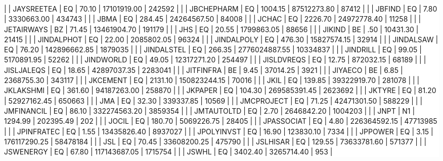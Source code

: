 |  | JAYSREETEA | EQ | 70.10 | 17101919.00 | 242592 |
|  | JBCHEPHARM | EQ | 1004.15 | 87512273.80 | 87412 |
|  | JBFIND | EQ | 7.80 | 3330663.00 | 434743 |
|  | JBMA | EQ | 284.45 | 24264567.50 | 84008 |
|  | JCHAC | EQ | 2226.70 | 24972778.40 | 11258 |
|  | JETAIRWAYS | BZ | 71.45 | 13461904.70 | 191179 |
|  | JHS | EQ | 20.55 | 1799863.05 | 88656 |
|  | JIKIND | BE | .50 | 10431.30 | 21415 |
|  | JINDALPHOT | EQ | 22.00 | 2085802.05 | 96324 |
|  | JINDALPOLY | EQ | 476.30 | 15827574.15 | 32914 |
|  | JINDALSAW | EQ | 76.20 | 142896662.85 | 1879035 |
|  | JINDALSTEL | EQ | 266.35 | 2776024887.55 | 10334837 |
|  | JINDRILL | EQ | 99.05 | 5170891.95 | 52262 |
|  | JINDWORLD | EQ | 49.05 | 12317271.20 | 254497 |
|  | JISLDVREQS | EQ | 12.75 | 872032.15 | 68189 |
|  | JISLJALEQS | EQ | 18.65 | 42897037.35 | 2283041 |
|  | JITFINFRA | BE | 9.45 | 37014.25 | 3921 |
|  | JIYAECO | BE | 6.85 | 2368755.30 | 343117 |
|  | JKCEMENT | EQ | 2131.10 | 150823244.15 | 70016 |
|  | JKIL | EQ | 139.85 | 39322919.70 | 281078 |
|  | JKLAKSHMI | EQ | 361.60 | 94187263.00 | 258870 |
|  | JKPAPER | EQ | 104.30 | 269585391.45 | 2623692 |
|  | JKTYRE | EQ | 81.20 | 52927162.45 | 650663 |
|  | JMA | EQ | 32.30 | 339337.85 | 10569 |
|  | JMCPROJECT | EQ | 71.25 | 42471301.50 | 588229 |
|  | JMFINANCIL | EQ | 86.10 | 332274563.20 | 3859354 |
|  | JMTAUTOLTD | EQ | 2.70 | 2646842.20 | 1004203 |
|  | JNPT | N1 | 1294.99 | 202395.49 | 202 |
|  | JOCIL | EQ | 180.70 | 5069226.75 | 28405 |
|  | JPASSOCIAT | EQ | 4.80 | 226364592.15 | 47713985 |
|  | JPINFRATEC | EQ | 1.55 | 13435826.40 | 8937027 |
|  | JPOLYINVST | EQ | 16.90 | 123830.10 | 7334 |
|  | JPPOWER | EQ | 3.15 | 176117290.25 | 58478184 |
|  | JSL | EQ | 70.45 | 33608200.25 | 475790 |
|  | JSLHISAR | EQ | 129.55 | 73633781.60 | 571377 |
|  | JSWENERGY | EQ | 67.80 | 117143687.05 | 1715754 |
|  | JSWHL | EQ | 3402.40 | 3265714.40 | 953 |
